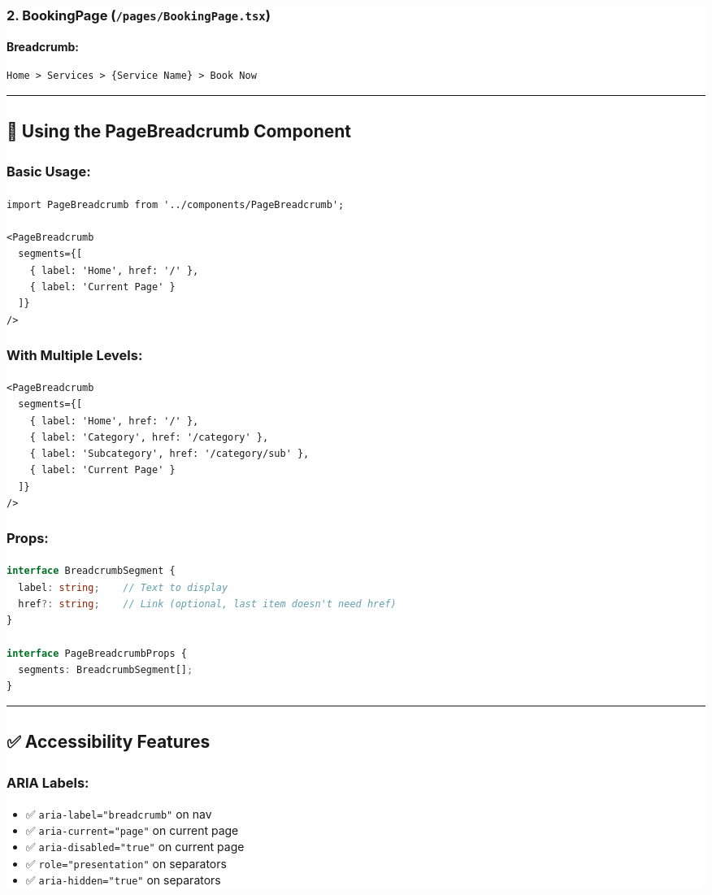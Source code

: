 ### 2. **BookingPage** (`/pages/BookingPage.tsx`)
**Breadcrumb:**
```
Home > Services > {Service Name} > Book Now
```

---

## 🔧 Using the PageBreadcrumb Component

### **Basic Usage:**
```tsx
import PageBreadcrumb from '../components/PageBreadcrumb';

<PageBreadcrumb 
  segments={[
    { label: 'Home', href: '/' },
    { label: 'Current Page' }
  ]} 
/>
```

### **With Multiple Levels:**
```tsx
<PageBreadcrumb 
  segments={[
    { label: 'Home', href: '/' },
    { label: 'Category', href: '/category' },
    { label: 'Subcategory', href: '/category/sub' },
    { label: 'Current Page' }
  ]} 
/>
```

### **Props:**
```typescript
interface BreadcrumbSegment {
  label: string;    // Text to display
  href?: string;    // Link (optional, last item doesn't need href)
}

interface PageBreadcrumbProps {
  segments: BreadcrumbSegment[];
}
```

---

## ✅ Accessibility Features

### **ARIA Labels:**
- ✅ `aria-label="breadcrumb"` on nav
- ✅ `aria-current="page"` on current page
- ✅ `aria-disabled="true"` on current page
- ✅ `role="presentation"` on separators
- ✅ `aria-hidden="true"` on separators
